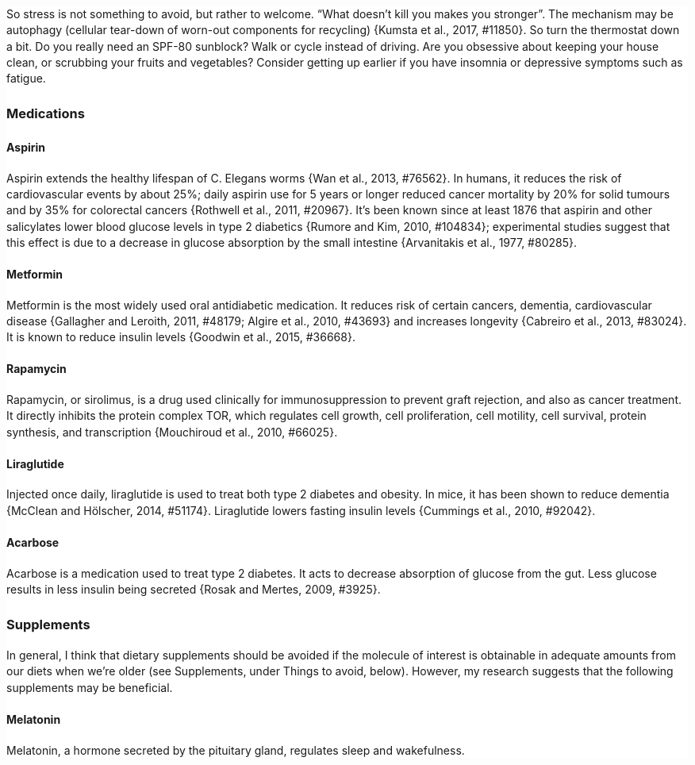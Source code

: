  So stress is not something to avoid, but rather to welcome. “What doesn’t kill you makes you stronger”. The mechanism may be autophagy (cellular tear-down of worn-out components for recycling) {Kumsta et al., 2017, #11850}. So turn the thermostat down a bit. Do you really need an SPF-80 sunblock? Walk or cycle instead of driving. Are you obsessive about keeping your house clean, or scrubbing your fruits and vegetables? Consider getting up earlier if you have insomnia or depressive symptoms such as fatigue. 

 ### Medications 

 #### Aspirin 

 Aspirin extends the healthy lifespan of C. Elegans worms {Wan et al., 2013, #76562}. In humans, it reduces the risk of cardiovascular events by about 25%; daily aspirin use for 5 years or longer reduced cancer mortality by 20% for solid tumours and by 35% for colorectal cancers {Rothwell et al., 2011, #20967}. It’s been known since at least 1876 that aspirin and other salicylates lower blood glucose levels in type 2 diabetics {Rumore and Kim, 2010, #104834}; experimental studies suggest that this effect is due to a decrease in glucose absorption by the small intestine {Arvanitakis et al., 1977, #80285}. 

 #### Metformin 

 Metformin is the most widely used oral antidiabetic medication. It reduces risk of certain cancers, dementia, cardiovascular disease {Gallagher and Leroith, 2011, #48179; Algire et al., 2010, #43693} and increases longevity {Cabreiro et al., 2013, #83024}. It is known to reduce insulin levels {Goodwin et al., 2015, #36668}. 

 #### Rapamycin 

 Rapamycin, or sirolimus, is a drug used clinically for immunosuppression to prevent graft rejection, and also as cancer treatment. It directly inhibits the protein complex TOR, which regulates cell growth, cell proliferation, cell motility, cell survival, protein synthesis, and transcription {Mouchiroud et al., 2010, #66025}. 

 #### Liraglutide 

 Injected once daily, liraglutide is used to treat both type 2 diabetes and obesity. In mice, it has been shown to reduce dementia {McClean and Hölscher, 2014, #51174}. Liraglutide lowers fasting insulin levels {Cummings et al., 2010, #92042}. 

 #### Acarbose 

 Acarbose is a medication used to treat type 2 diabetes. It acts to decrease absorption of glucose from the gut. Less glucose results in less insulin being secreted {Rosak and Mertes, 2009, #3925}. 

 ### Supplements 

 In general, I think that dietary supplements should be avoided if the molecule of interest is obtainable in adequate amounts from our diets when we’re older (see Supplements, under Things to avoid, below). However, my research suggests that the following supplements may be beneficial. 

 #### Melatonin 

 Melatonin, a hormone secreted by the pituitary gland, regulates sleep and wakefulness. 
